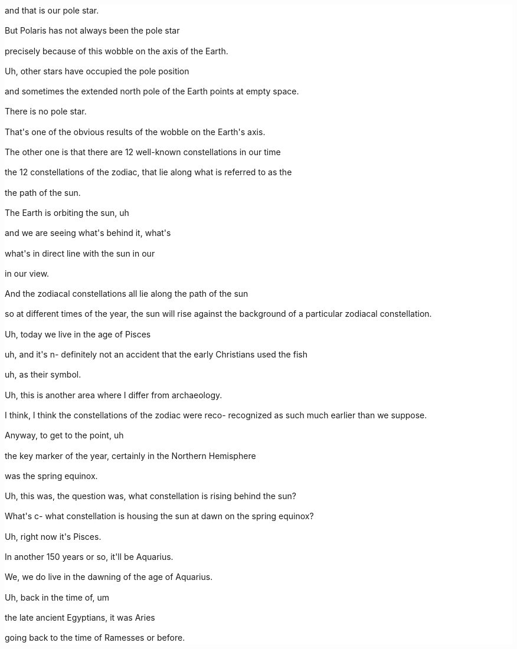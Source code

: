 and that is our pole star.

But Polaris has not always been the pole star

precisely because of this wobble on the axis of the Earth.

Uh, other stars have occupied the pole position

and sometimes the extended north pole of the Earth points at empty space.

There is no pole star.

That's one of the obvious results of the wobble on the Earth's axis.

The other one is that there are 12 well-known constellations in our time

the 12 constellations of the zodiac, that lie along what is referred to as the

the path of the sun.

The Earth is orbiting the sun, uh

and we are seeing what's behind it, what's

what's in direct line with the sun in our

in our view.

And the zodiacal constellations all lie along the path of the sun

so at different times of the year, the sun will rise against the background of a particular zodiacal constellation.

Uh, today we live in the age of Pisces

uh, and it's n- definitely not an accident that the early Christians used the fish

uh, as their symbol.

Uh, this is another area where I differ from archaeology.

I think, I think the constellations of the zodiac were reco- recognized as such much earlier than we suppose.

Anyway, to get to the point, uh

the key marker of the year, certainly in the Northern Hemisphere

was the spring equinox.

Uh, this was, the question was, what constellation is rising behind the sun?

What's c- what constellation is housing the sun at dawn on the spring equinox?

Uh, right now it's Pisces.

In another 150 years or so, it'll be Aquarius.

We, we do live in the dawning of the age of Aquarius.

Uh, back in the time of, um

the late ancient Egyptians, it was Aries

going back to the time of Ramesses or before.
